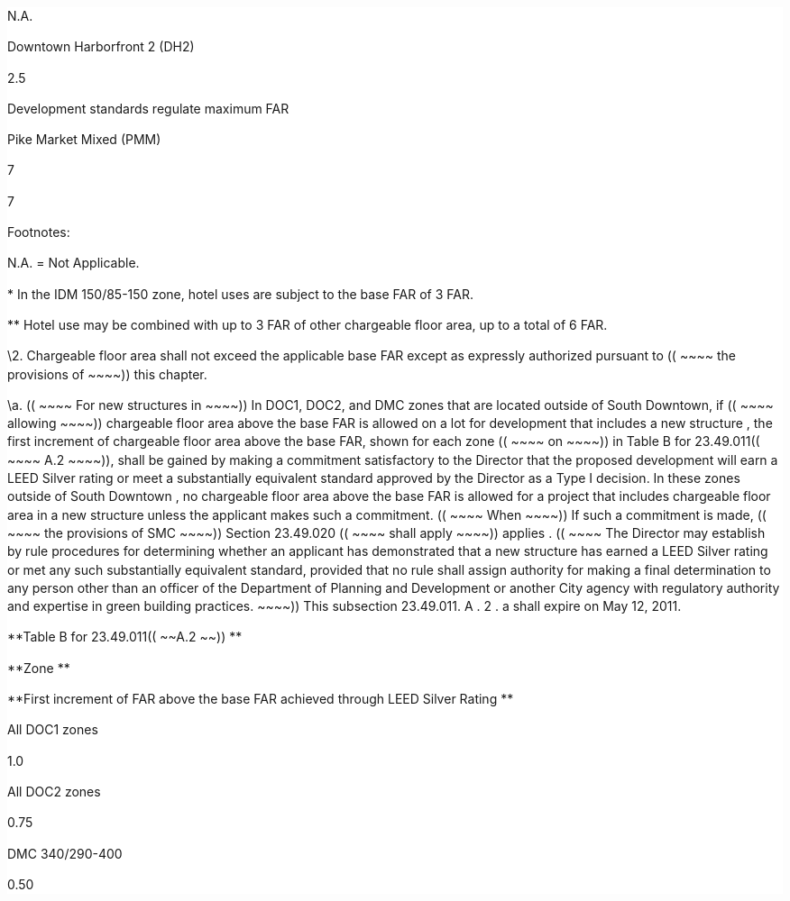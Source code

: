 N.A.  
  
Downtown Harborfront 2 (DH2)  
  
2.5  
  
Development standards regulate maximum FAR  
  
Pike Market Mixed (PMM)  
  
7  
  
7  
  
Footnotes:  
  
N.A. = Not Applicable.  
  
\* In the IDM 150/85-150 zone, hotel uses are subject to the base FAR of 3 FAR.  
  
\*\* Hotel use may be combined with up to 3 FAR of other chargeable floor area, up to a total of 6 FAR.  
  
\2. Chargeable floor area shall not exceed the applicable base FAR except as expressly authorized pursuant to (( ~~~~ the provisions of ~~~~)) this chapter.  
  
\a. (( ~~~~ For new structures in ~~~~)) In DOC1, DOC2, and DMC zones that are located outside of South Downtown, if (( ~~~~ allowing ~~~~)) chargeable floor area above the base FAR is allowed on a lot for development that includes a new structure , the first increment of chargeable floor area above the base FAR, shown for each zone (( ~~~~ on ~~~~)) in Table B for 23.49.011(( ~~~~ A.2 ~~~~)), shall be gained by making a commitment satisfactory to the Director that the proposed development will earn a LEED Silver rating or meet a substantially equivalent standard approved by the Director as a Type I decision. In these zones outside of South Downtown , no chargeable floor area above the base FAR is allowed for a project that includes chargeable floor area in a new structure unless the applicant makes such a commitment. (( ~~~~ When ~~~~)) If such a commitment is made, (( ~~~~ the provisions of SMC ~~~~)) Section 23.49.020 (( ~~~~ shall apply ~~~~)) applies . (( ~~~~ The Director may establish by rule procedures for determining whether an applicant has demonstrated that a new structure has earned a LEED Silver rating or met any such substantially equivalent standard, provided that no rule shall assign authority for making a final determination to any person other than an officer of the Department of Planning and Development or another City agency with regulatory authority and expertise in green building practices. ~~~~)) This subsection 23.49.011. A . 2 . a shall expire on May 12, 2011.  
  
**Table B for 23.49.011(( ~~A.2 ~~)) **  
  
**Zone **  
  
**First increment of FAR above the base FAR achieved through LEED Silver Rating **  
  
All DOC1 zones  
  
1.0  
  
All DOC2 zones  
  
0.75  
  
DMC 340/290-400  
  
0.50  
  